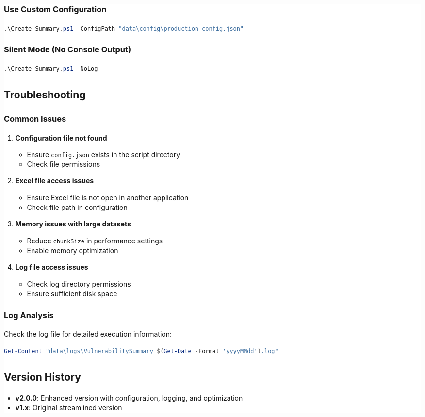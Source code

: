 ### Use Custom Configuration
```powershell
.\Create-Summary.ps1 -ConfigPath "data\config\production-config.json"
```

### Silent Mode (No Console Output)
```powershell
.\Create-Summary.ps1 -NoLog
```

## Troubleshooting

### Common Issues

1. **Configuration file not found**
   - Ensure `config.json` exists in the script directory
   - Check file permissions

2. **Excel file access issues**
   - Ensure Excel file is not open in another application
   - Check file path in configuration

3. **Memory issues with large datasets**
   - Reduce `chunkSize` in performance settings
   - Enable memory optimization

4. **Log file access issues**
   - Check log directory permissions
   - Ensure sufficient disk space

### Log Analysis

Check the log file for detailed execution information:
```powershell
Get-Content "data\logs\VulnerabilitySummary_$(Get-Date -Format 'yyyyMMdd').log"
```

## Version History

- **v2.0.0**: Enhanced version with configuration, logging, and optimization
- **v1.x**: Original streamlined version 
